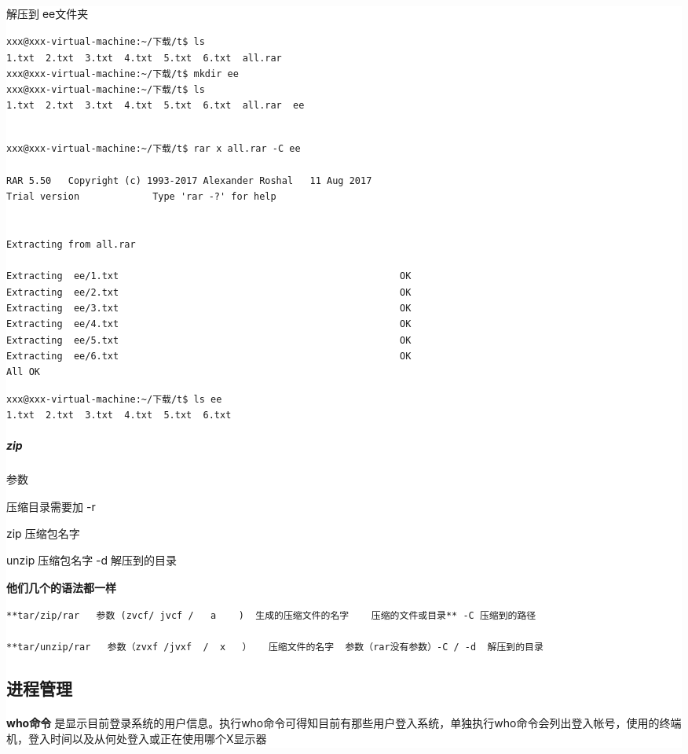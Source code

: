 解压到  ee文件夹

```
xxx@xxx-virtual-machine:~/下载/t$ ls
1.txt  2.txt  3.txt  4.txt  5.txt  6.txt  all.rar
xxx@xxx-virtual-machine:~/下载/t$ mkdir ee
xxx@xxx-virtual-machine:~/下载/t$ ls
1.txt  2.txt  3.txt  4.txt  5.txt  6.txt  all.rar  ee
```



```

xxx@xxx-virtual-machine:~/下载/t$ rar x all.rar -C ee

RAR 5.50   Copyright (c) 1993-2017 Alexander Roshal   11 Aug 2017
Trial version             Type 'rar -?' for help


Extracting from all.rar

Extracting  ee/1.txt                                                  OK 
Extracting  ee/2.txt                                                  OK 
Extracting  ee/3.txt                                                  OK 
Extracting  ee/4.txt                                                  OK 
Extracting  ee/5.txt                                                  OK 
Extracting  ee/6.txt                                                  OK 
All OK

```

```
xxx@xxx-virtual-machine:~/下载/t$ ls ee
1.txt  2.txt  3.txt  4.txt  5.txt  6.txt
```

##### zip

参数

压缩目录需要加   -r 

zip  压缩包名字   

unzip 压缩包名字  -d  解压到的目录 

**他们几个的语法都一样**

```
**tar/zip/rar   参数 (zvcf/ jvcf /   a    )  生成的压缩文件的名字    压缩的文件或目录** -C 压缩到的路径

**tar/unzip/rar   参数（zvxf /jvxf  /  x   ）   压缩文件的名字  参数（rar没有参数）-C / -d  解压到的目录 
```

## 进程管理

**who命令** 是显示目前登录系统的用户信息。执行who命令可得知目前有那些用户登入系统，单独执行who命令会列出登入帐号，使用的终端机，登入时间以及从何处登入或正在使用哪个X显示器
